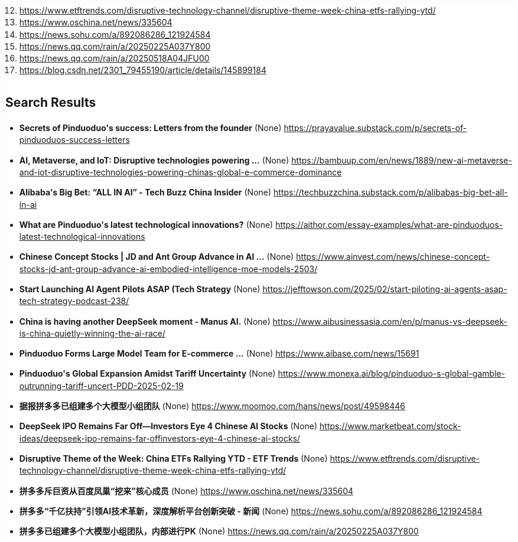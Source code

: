 12. https://www.etftrends.com/disruptive-technology-channel/disruptive-theme-week-china-etfs-rallying-ytd/
13. https://www.oschina.net/news/335604
14. https://news.sohu.com/a/892086286_121924584
15. https://news.qq.com/rain/a/20250225A037Y800
16. https://news.qq.com/rain/a/20250518A04JFU00
17. https://blog.csdn.net/2301_79455190/article/details/145899184

## Search Results

- **Secrets of Pinduoduo's success: Letters from the founder** (None)
  https://prayavalue.substack.com/p/secrets-of-pinduoduos-success-letters

- **AI, Metaverse, and IoT: Disruptive technologies powering ...** (None)
  https://bambuup.com/en/news/1889/new-ai-metaverse-and-iot-disruptive-technologies-powering-chinas-global-e-commerce-dominance

- **Alibaba's Big Bet: “ALL IN AI” - Tech Buzz China Insider** (None)
  https://techbuzzchina.substack.com/p/alibabas-big-bet-all-in-ai

- **What are Pinduoduo's latest technological innovations?** (None)
  https://aithor.com/essay-examples/what-are-pinduoduos-latest-technological-innovations

- **Chinese Concept Stocks | JD and Ant Group Advance in AI ...** (None)
  https://www.ainvest.com/news/chinese-concept-stocks-jd-ant-group-advance-ai-embodied-intelligence-moe-models-2503/

- **Start Launching AI Agent Pilots ASAP (Tech Strategy** (None)
  https://jefftowson.com/2025/02/start-piloting-ai-agents-asap-tech-strategy-podcast-238/

- **China is having another DeepSeek moment - Manus AI.** (None)
  https://www.aibusinessasia.com/en/p/manus-vs-deepseek-is-china-quietly-winning-the-ai-race/

- **Pinduoduo Forms Large Model Team for E-commerce ...** (None)
  https://www.aibase.com/news/15691

- **Pinduoduo's Global Expansion Amidst Tariff Uncertainty** (None)
  https://www.monexa.ai/blog/pinduoduo-s-global-gamble-outrunning-tariff-uncert-PDD-2025-02-19

- **据报拼多多已组建多个大模型小组团队** (None)
  https://www.moomoo.com/hans/news/post/49598446

- **DeepSeek IPO Remains Far Off—Investors Eye 4 Chinese AI Stocks** (None)
  https://www.marketbeat.com/stock-ideas/deepseek-ipo-remains-far-offinvestors-eye-4-chinese-ai-stocks/

- **Disruptive Theme of the Week: China ETFs Rallying YTD - ETF Trends** (None)
  https://www.etftrends.com/disruptive-technology-channel/disruptive-theme-week-china-etfs-rallying-ytd/

- **拼多多斥巨资从百度凤巢“挖来”核心成员** (None)
  https://www.oschina.net/news/335604

- **拼多多“千亿扶持”引领AI技术革新，深度解析平台创新突破 - 新闻** (None)
  https://news.sohu.com/a/892086286_121924584

- **拼多多已组建多个大模型小组团队，内部进行PK** (None)
  https://news.qq.com/rain/a/20250225A037Y800
